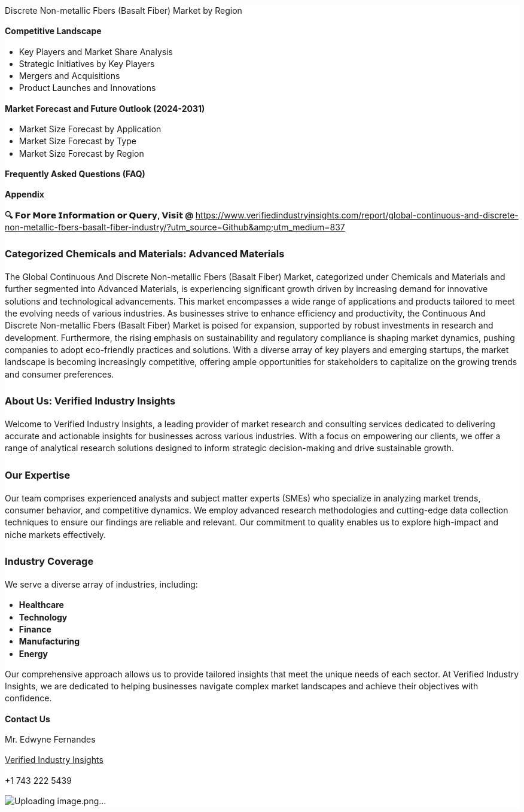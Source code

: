Discrete Non-metallic Fbers (Basalt Fiber) Market by Region</strong></p><p><strong>Competitive Landscape</strong></p><ul><li>Key Players and Market Share Analysis</li><li>Strategic Initiatives by Key Players</li><li>Mergers and Acquisitions</li><li>Product Launches and Innovations</li></ul><p><strong>Market Forecast and Future Outlook (2024-2031)</strong></p><ul><li>Market Size Forecast by Application</li><li>Market Size Forecast by Type</li><li>Market Size Forecast by Region</li></ul><p><strong>Frequently Asked Questions (FAQ)</strong></p><p><strong>Appendix<br /></strong></p><p><strong>🔍 𝗙𝗼𝗿 𝗠𝗼𝗿𝗲 𝗜𝗻𝗳𝗼𝗿𝗺𝗮𝘁𝗶𝗼𝗻 𝗼𝗿 𝗤𝘂𝗲𝗿𝘆, 𝗩𝗶𝘀𝗶𝘁 @ </strong><a href="https://www.verifiedindustryinsights.com/report/global-continuous-and-discrete-non-metallic-fbers-basalt-fiber-industry/?utm_source=Github&amp;utm_medium=837">https://www.verifiedindustryinsights.com/report/global-continuous-and-discrete-non-metallic-fbers-basalt-fiber-industry/?utm_source=Github&amp;utm_medium=837</a>&nbsp;</p><h3>Categorized Chemicals and Materials: Advanced Materials </h3><p>The Global Continuous And Discrete Non-metallic Fbers (Basalt Fiber) Market, categorized under Chemicals and Materials and further segmented into Advanced Materials, is experiencing significant growth driven by increasing demand for innovative solutions and technological advancements. This market encompasses a wide range of applications and products tailored to meet the evolving needs of various industries. As businesses strive to enhance efficiency and productivity, the Continuous And Discrete Non-metallic Fbers (Basalt Fiber) Market is poised for expansion, supported by robust investments in research and development. Furthermore, the rising emphasis on sustainability and regulatory compliance is shaping market dynamics, pushing companies to adopt eco-friendly practices and solutions. With a diverse array of key players and emerging startups, the market landscape is becoming increasingly competitive, offering ample opportunities for stakeholders to capitalize on the growing trends and consumer preferences.</p><h3>About Us: Verified Industry Insights</h3><p>Welcome to Verified Industry Insights, a leading provider of market research and consulting services dedicated to delivering accurate and actionable insights for businesses across various industries. With a focus on empowering our clients, we offer a range of analytical research solutions designed to inform strategic decision-making and drive sustainable growth.</p><h3>Our Expertise</h3><p>Our team comprises experienced analysts and subject matter experts (SMEs) who specialize in analyzing market trends, consumer behavior, and competitive dynamics. We employ advanced research methodologies and cutting-edge data collection techniques to ensure our findings are reliable and relevant. Our commitment to quality enables us to explore high-impact and niche markets effectively.</p><h3>Industry Coverage</h3><p>We serve a diverse array of industries, including:</p><ul><li><strong>Healthcare</strong></li><li><strong>Technology</strong></li><li><strong>Finance</strong></li><li><strong>Manufacturing</strong></li><li><strong>Energy</strong></li></ul><p>Our comprehensive approach allows us to provide tailored insights that meet the unique needs of each sector. At Verified Industry Insights, we are dedicated to helping businesses navigate complex market landscapes and achieve their objectives with confidence.</p><p><strong>Contact Us</strong></p><p>Mr. Edwyne Fernandes</p><p><a href="https://www.verifiedindustryinsights.com/">Verified Industry Insights</a></p><p>+1 743 222 5439</p>
![Uploading image.png…]()
